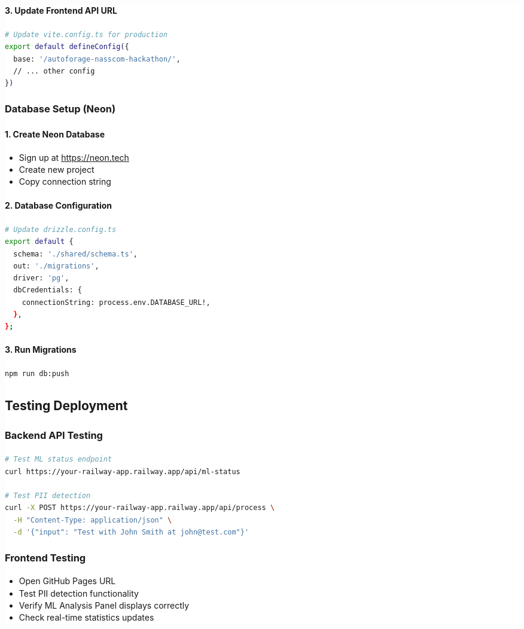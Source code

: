 #### 3. Update Frontend API URL
```bash
# Update vite.config.ts for production
export default defineConfig({
  base: '/autoforage-nasscom-hackathon/',
  // ... other config
})
```

### Database Setup (Neon)

#### 1. Create Neon Database
- Sign up at https://neon.tech
- Create new project
- Copy connection string

#### 2. Database Configuration
```bash
# Update drizzle.config.ts
export default {
  schema: './shared/schema.ts',
  out: './migrations',
  driver: 'pg',
  dbCredentials: {
    connectionString: process.env.DATABASE_URL!,
  },
};
```

#### 3. Run Migrations
```bash
npm run db:push
```

## Testing Deployment

### Backend API Testing
```bash
# Test ML status endpoint
curl https://your-railway-app.railway.app/api/ml-status

# Test PII detection
curl -X POST https://your-railway-app.railway.app/api/process \
  -H "Content-Type: application/json" \
  -d '{"input": "Test with John Smith at john@test.com"}'
```

### Frontend Testing
- Open GitHub Pages URL
- Test PII detection functionality
- Verify ML Analysis Panel displays correctly
- Check real-time statistics updates
